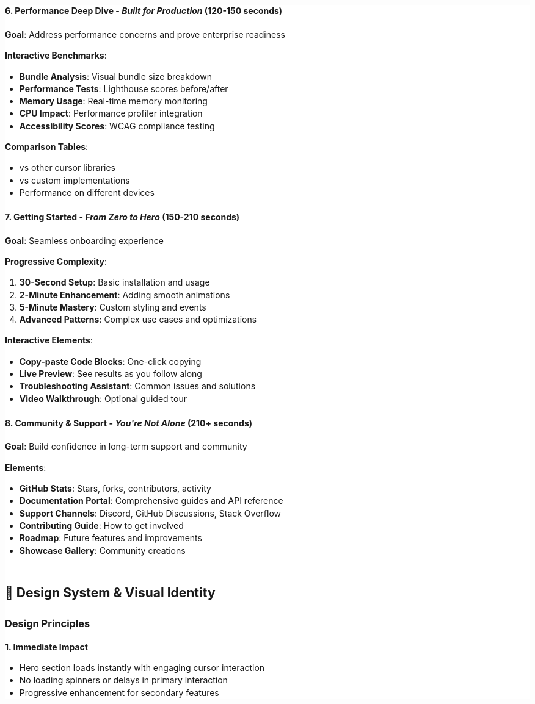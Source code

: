 #### **6. Performance Deep Dive** - *Built for Production* (120-150 seconds)
**Goal**: Address performance concerns and prove enterprise readiness

**Interactive Benchmarks**:
- **Bundle Analysis**: Visual bundle size breakdown
- **Performance Tests**: Lighthouse scores before/after
- **Memory Usage**: Real-time memory monitoring
- **CPU Impact**: Performance profiler integration
- **Accessibility Scores**: WCAG compliance testing

**Comparison Tables**:
- vs other cursor libraries
- vs custom implementations
- Performance on different devices

#### **7. Getting Started** - *From Zero to Hero* (150-210 seconds)
**Goal**: Seamless onboarding experience

**Progressive Complexity**:
1. **30-Second Setup**: Basic installation and usage
2. **2-Minute Enhancement**: Adding smooth animations
3. **5-Minute Mastery**: Custom styling and events
4. **Advanced Patterns**: Complex use cases and optimizations

**Interactive Elements**:
- **Copy-paste Code Blocks**: One-click copying
- **Live Preview**: See results as you follow along
- **Troubleshooting Assistant**: Common issues and solutions
- **Video Walkthrough**: Optional guided tour

#### **8. Community & Support** - *You're Not Alone* (210+ seconds)
**Goal**: Build confidence in long-term support and community

**Elements**:
- **GitHub Stats**: Stars, forks, contributors, activity
- **Documentation Portal**: Comprehensive guides and API reference
- **Support Channels**: Discord, GitHub Discussions, Stack Overflow
- **Contributing Guide**: How to get involved
- **Roadmap**: Future features and improvements
- **Showcase Gallery**: Community creations

---

## 🎨 Design System & Visual Identity

### Design Principles

**1. Immediate Impact**
- Hero section loads instantly with engaging cursor interaction
- No loading spinners or delays in primary interaction
- Progressive enhancement for secondary features
